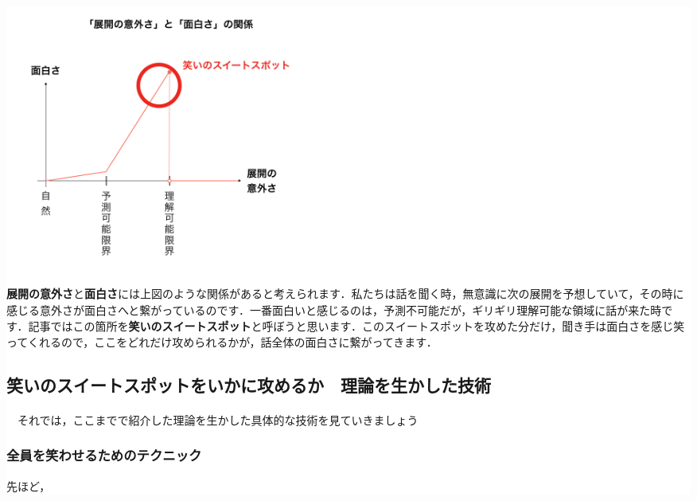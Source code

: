 <img src="research_omoro.assets/image-20201224215921426.png" width="400">

**展開の意外さ**と**面白さ**には上図のような関係があると考えられます．私たちは話を聞く時，無意識に次の展開を予想していて，その時に感じる意外さが面白さへと繋がっているのです．一番面白いと感じるのは，予測不可能だが，ギリギリ理解可能な領域に話が来た時です．記事ではこの箇所を**笑いのスイートスポット**と呼ぼうと思います．このスイートスポットを攻めた分だけ，聞き手は面白さを感じ笑ってくれるので，ここをどれだけ攻められるかが，話全体の面白さに繋がってきます．





## 笑いのスイートスポットをいかに攻めるか　理論を生かした技術

　それでは，ここまでで紹介した理論を生かした具体的な技術を見ていきましょう

### 全員を笑わせるためのテクニック

先ほど， 
